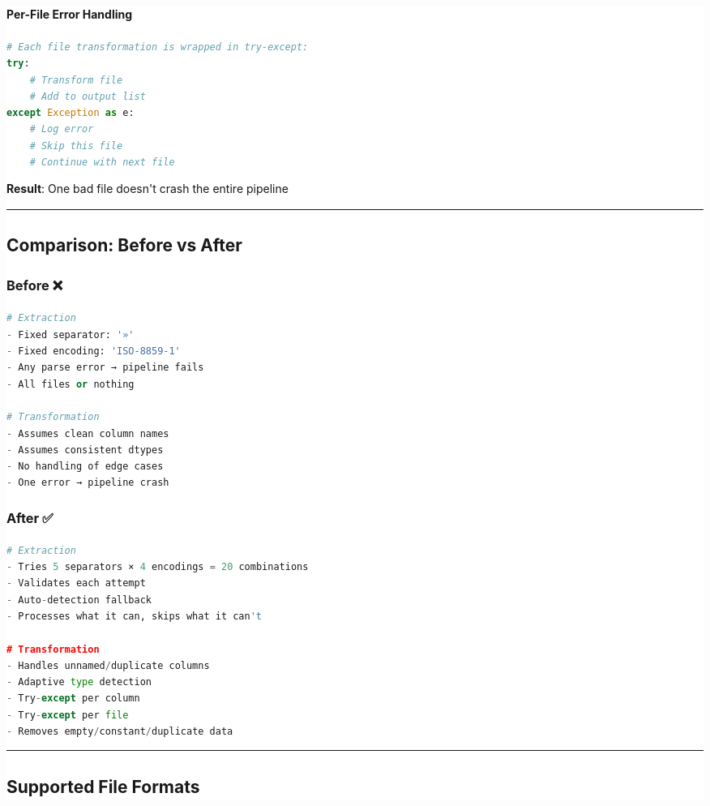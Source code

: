 #### **Per-File Error Handling**
```python
# Each file transformation is wrapped in try-except:
try:
    # Transform file
    # Add to output list
except Exception as e:
    # Log error
    # Skip this file
    # Continue with next file
```

**Result**: One bad file doesn't crash the entire pipeline

---

## Comparison: Before vs After

### **Before** ❌
```python
# Extraction
- Fixed separator: '»'
- Fixed encoding: 'ISO-8859-1'
- Any parse error → pipeline fails
- All files or nothing

# Transformation
- Assumes clean column names
- Assumes consistent dtypes
- No handling of edge cases
- One error → pipeline crash
```

### **After** ✅
```python
# Extraction
- Tries 5 separators × 4 encodings = 20 combinations
- Validates each attempt
- Auto-detection fallback
- Processes what it can, skips what it can't

# Transformation
- Handles unnamed/duplicate columns
- Adaptive type detection
- Try-except per column
- Try-except per file
- Removes empty/constant/duplicate data
```

---

## Supported File Formats
